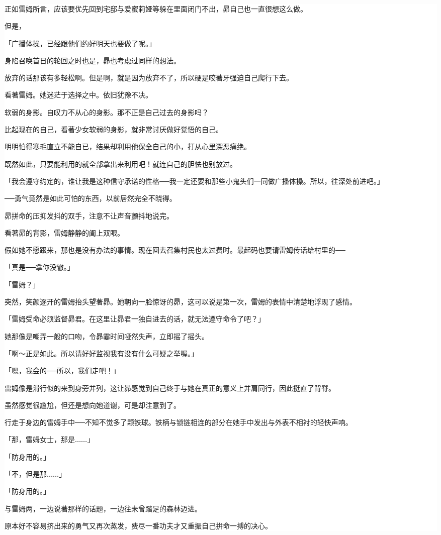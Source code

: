 正如雷姆所言，应该要优先回到宅邸与爱蜜莉娅等躲在里面闭门不出，昴自己也一直很想这么做。

但是，

「广播体操，已经跟他们约好明天也要做了呢。」

身陷召唤首日的轮回之时也是，昴也考虑过同样的想法。

放弃的话那该有多轻松啊。但是啊，就是因为放弃不了，所以硬是咬著牙强迫自己爬行下去。

看著雷姆。她迷茫于选择之中。依旧犹豫不决。

软弱的身影。自叹力不从心的身影。那不正是自己过去的身影吗？

比起现在的自己，看著少女软弱的身影，就非常讨厌做好觉悟的自己。

明明怕得寒毛直立不能自已，结果却利用他保全自己的小，打从心里深恶痛绝。

既然如此，只要能利用的就全部拿出来利用吧！就连自己的胆怯也别放过。

「我会遵守约定的，谁让我是这种信守承诺的性格──我一定还要和那些小鬼头们一同做广播体操。所以，往深处前进吧。」

──勇气竟然是如此可怕的东西，以前居然完全不晓得。

昴拼命的压抑发抖的双手，注意不让声音颤抖地说完。

看著昴的背影，雷姆静静的阖上双眼。

假如她不愿跟来，那也是没有办法的事情。现在回去召集村民也太过费时。最起码也要请雷姆传话给村里的──

「真是──拿你没辙。」

「雷姆？」

突然，笑颜逐开的雷姆抬头望著昴。她朝向一脸惊讶的昴，这可以说是第一次，雷姆的表情中清楚地浮现了感情。

「雷姆受命必须监督昴君。在这里让昴君一独自进去的话，就无法遵守命令了吧？」

她那像是嘲弄一般的口吻，令昴霎时间哑然失声，立即摇了摇头。

「啊～正是如此。所以请好好监视我有没有什么可疑之举喔。」

「嗯，我会的──所以，我们走吧！」

雷姆像是滑行似的来到身旁并列，这让昴感觉到自己终于与她在真正的意义上并肩同行，因此挺直了背脊。

虽然感觉很尴尬，但还是想向她道谢，可是却注意到了。

行走于身边的雷姆手中──不知不觉多了颗铁球。铁柄与锁链相连的部分在她手中发出与外表不相衬的轻快声响。

「那，雷姆女士，那是……」

「防身用的。」

「不，但是那……」

「防身用的。」

与雷姆两，一边说著那样的话题，一边往未曾踏足的森林迈进。

原本好不容易挤出来的勇气又再次蒸发，费尽一番功夫才又重振自己拚命一搏的决心。

